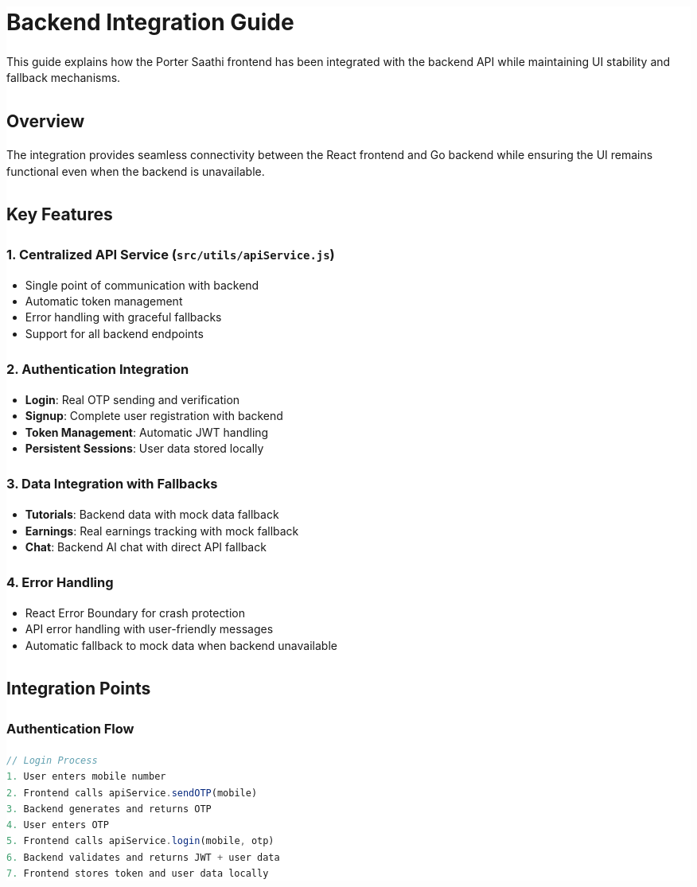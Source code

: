 # Backend Integration Guide

This guide explains how the Porter Saathi frontend has been integrated with the backend API while maintaining UI stability and fallback mechanisms.

## Overview

The integration provides seamless connectivity between the React frontend and Go backend while ensuring the UI remains functional even when the backend is unavailable.

## Key Features

### 1. **Centralized API Service** (`src/utils/apiService.js`)
- Single point of communication with backend
- Automatic token management
- Error handling with graceful fallbacks
- Support for all backend endpoints

### 2. **Authentication Integration**
- **Login**: Real OTP sending and verification
- **Signup**: Complete user registration with backend
- **Token Management**: Automatic JWT handling
- **Persistent Sessions**: User data stored locally

### 3. **Data Integration with Fallbacks**
- **Tutorials**: Backend data with mock data fallback
- **Earnings**: Real earnings tracking with mock fallback
- **Chat**: Backend AI chat with direct API fallback

### 4. **Error Handling**
- React Error Boundary for crash protection
- API error handling with user-friendly messages
- Automatic fallback to mock data when backend unavailable

## Integration Points

### Authentication Flow
```javascript
// Login Process
1. User enters mobile number
2. Frontend calls apiService.sendOTP(mobile)
3. Backend generates and returns OTP
4. User enters OTP
5. Frontend calls apiService.login(mobile, otp)
6. Backend validates and returns JWT + user data
7. Frontend stores token and user data locally
```
